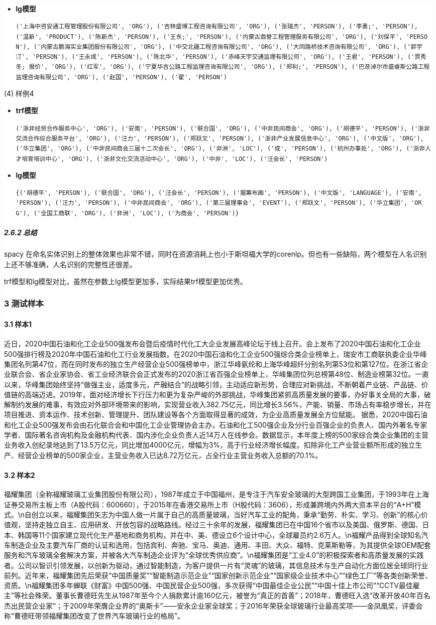 - **lg模型**

  ```
  ('上海中咨安通工程管理股份有限公司', 'ORG'), ('吉林盛博工程咨询有限公司', 'ORG'), ('张瑞杰', 'PERSON'), ('李勇;', 'PERSON'), ('温新', 'PRODUCT'), ('陈新杰', 'PERSON'), ('王东;', 'PERSON'), ('内蒙古鼎誉工程管理服务有限公司', 'ORG'), ('刘保平', 'PERSON'), ('内蒙古鹏海实业集团股份有限公司', 'ORG'), ('中交北疆工程咨询有限公司', 'ORG'), ('大同路桥技术咨询有限公司', 'ORG'), ('郭宇汀', 'PERSON'), ('王永成', 'PERSON'), ('陈北华', 'PERSON'), ('赤峰天宇交通监理有限公司', 'ORG'), ('王君', 'PERSON'), ('贾秀冬; 报价', 'ORG'), ('红军', 'ORG'), ('宁夏华吉公路工程监理咨询有限公司', 'ORG'), ('郑利;', 'PERSON'), ('巴彦淖尔市盛睿斯公路工程监理咨询有限公司', 'ORG'), ('赵国', 'PERSON'), ('翟', 'PERSON')
  ```

(4) 样例4

- **trf模型**

  ```
  ('浙非经贸合作服务中心', 'ORG'), ('安南', 'PERSON'), ('联合国', 'ORG'), ('中非民间商会', 'ORG'), ('胡德平', 'PERSON'), ('浙非交流合作综合服务平台', 'ORG'), ('汪力', 'PERSON'), ('郑跃文', 'PERSON'), ('浙非产业发展信息中心', 'ORG'), ('中文版', 'ORG'), ('华立集团', 'ORG'), ('中非民间商会三届十二次会长', 'ORG'), ('非洲', 'LOC'), ('成', 'PERSON'), ('杭州办事处', 'ORG'), ('浙非人才培育培训中心', 'ORG'), ('浙非文化交流活动中心', 'ORG'), ('中非', 'LOC'), ('汪会长', 'PERSON')
  ```

- **lg模型**

  ```
  {('胡德平', 'PERSON'), ('联合国', 'ORG'), ('汪会长', 'PERSON'), ('握筹布画', 'PERSON'), ('中文版', 'LANGUAGE'), ('安南', 'PERSON'), ('汪力', 'PERSON'), ('中非民间商会', 'ORG'), ('第三届理事会', 'EVENT'), ('郑跃文', 'PERSON'), ('华立集团', 'ORG'), ('全国工商联', 'ORG'), ('非洲', 'LOC'), ('为商会', 'PERSON')}
  ```

##### 2.6.2 总结

spacy 在命名实体识别上的整体效果也非常不错，同时在资源消耗上也小于斯坦福大学的corenlp。但也有一些缺陷，两个模型在人名识别上还不够准确，人名识别的完整性还很差。

trf模型和lg模型对比，虽然在参数上lg模型更加多，实际结果trf模型更加优秀。

### 3 测试样本

#### 3.1 样本1

近日，2020中国石油和化工企业500强发布会暨后疫情时代化工大企业发展高峰论坛于线上召开。会上发布了2020中国石油和化工企业500强排行榜及2020年中国石油和化工行业发展指数。在2020中国石油和化工企业500强综合类企业榜单上，瑞安市工商联执委企业华峰集团名列第47位，而在同时发布的独立生产经营企业500强榜单中，浙江华峰氨纶和上海华峰超纤分别名列第53位和第127位。在浙江省企业联合会、省企业家协会、省工业经济联合会正式发布的2020浙江省百强企业榜单上，华峰集团位列总榜第48位、制造业榜第32位。一直以来，华峰集团始终坚持“做强主业，适度多元，产融结合”的战略引领，主动适应新形势，合理应对新挑战，不断朝着产业链、产品链、价值链的高端迈进。2019年，面对经济增长下行压力和更为复杂严峻的外部挑战，华峰集团紧抓高质量发展的要事，办好事关全局的大事，破解制约发展的难事，有效应对外部环境带来的影响，实现营业收入382.75亿元，同比增长3.56%，产能、销量、市场占有率稳步增长，并在项目推进、资本运作、技术创新、管理提升、团队建设等各个方面取得显著的成效，为企业高质量发展全方位赋能。 据悉，2020中国石油和化工企业500强发布会由石化联合会和中国化工企业管理协会主办，石油和化工500强企业及分行业百强企业的负责人、国内外著名专家学者、国际著名咨询机构及金融机构代表、国内涉化企业负责人近14万人在线参会。数据显示，本年度上榜的500家综合类企业集团的主营业务收入创纪录地达到了13.5万亿元，同比增加4000亿元，增幅为3%，高于行业经济增长幅度。扣除非化工产业营业额所形成的独立生产、经营企业榜单的500家企业，主营业务收入已达8.72万亿元，占全行业主营业务收入总额的70.1%。

#### 3.2 样本2

福耀集团（全称福耀玻璃工业集团股份有限公司），1987年成立于中国福州，是专注于汽车安全玻璃的大型跨国工业集团，于1993年在上海证券交易所主板上市（A股代码：600660），于2015年在香港交易所上市（H股代码：3606），形成兼跨境内外两大资本平台的“A+H”模式。\n自创立以来，福耀集团矢志为中国人做一片属于自己的高质量玻璃，当好汽车工业的配角，秉承“勤劳、朴实、学习、创新”的核心价值观，坚持走独立自主、应用研发、开放包容的战略路线。经过三十余年的发展，福耀集团已在中国16个省市以及美国、俄罗斯、德国、日本、韩国等11个国家建立现代化生产基地和商务机构，并在中、美、德设立6个设计中心，全球雇员约2.6万人。\n福耀产品得到全球知名汽车制造企业及主要汽车厂商的认证和选用，包括宾利、奔驰、宝马、奥迪、通用、丰田、大众、福特、克莱斯勒等，为其提供全球OEM配套服务和汽车玻璃全套解决方案，并被各大汽车制造企业评为“全球优秀供应商”。\n福耀集团是“工业4.0”的积极探索者和高质量发展的实践者。公司以智识引领发展，以创新为驱动，通过智能制造，为客户提供一片有“灵魂”的玻璃，其信息技术与生产自动化方面位居全球同行业前列。近年来，福耀集团先后荣获“中国质量奖”“智能制造示范企业”“国家创新示范企业”“国家级企业技术中心”“绿色工厂”等各类创新荣誉、资质。\n福耀集团多年蝉联《财富》中国500强、中国民营企业500强，多次获得“中国最佳企业公民”“中国十佳上市公司”“CCTV最佳雇主”等社会殊荣。董事长曹德旺先生从1987年至今个人捐款累计逾160亿元，被誉为“真正的首善”；2018年，曹德旺入选“改革开放40年百名杰出民营企业家”；于2009年荣膺企业界的“奥斯卡”——安永企业家全球奖；于2016年荣获全球玻璃行业最高奖项——金凤凰奖，评委会称“曹德旺带领福耀集团改变了世界汽车玻璃行业的格局”。
